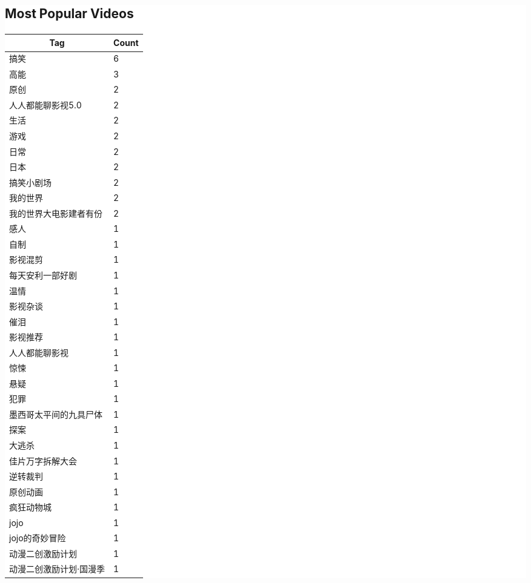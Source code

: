 
## Most Popular Videos
| Tag | Count |
| --- | --- |
| 搞笑 | 6 |
| 高能 | 3 |
| 原创 | 2 |
| 人人都能聊影视5.0 | 2 |
| 生活 | 2 |
| 游戏 | 2 |
| 日常 | 2 |
| 日本 | 2 |
| 搞笑小剧场 | 2 |
| 我的世界 | 2 |
| 我的世界大电影建者有份 | 2 |
| 感人 | 1 |
| 自制 | 1 |
| 影视混剪 | 1 |
| 每天安利一部好剧 | 1 |
| 温情 | 1 |
| 影视杂谈 | 1 |
| 催泪 | 1 |
| 影视推荐 | 1 |
| 人人都能聊影视 | 1 |
| 惊悚 | 1 |
| 悬疑 | 1 |
| 犯罪 | 1 |
| 墨西哥太平间的九具尸体 | 1 |
| 探案 | 1 |
| 大逃杀 | 1 |
| 佳片万字拆解大会 | 1 |
| 逆转裁判 | 1 |
| 原创动画 | 1 |
| 疯狂动物城 | 1 |
| jojo | 1 |
| jojo的奇妙冒险 | 1 |
| 动漫二创激励计划 | 1 |
| 动漫二创激励计划·国漫季 | 1 |